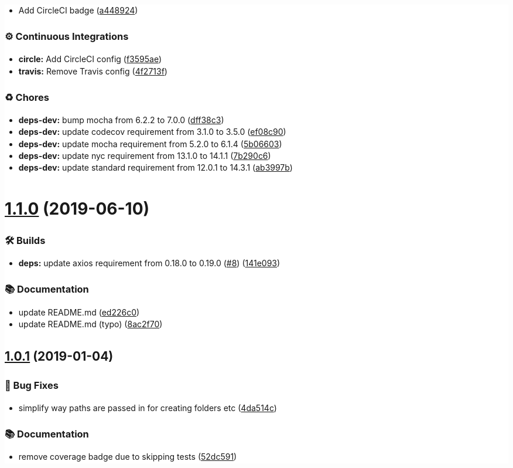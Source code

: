 * Add CircleCI badge ([a448924](https://github.com/wmfs/sharepoint/commit/a4489245df53878b5e550c2641b207ce56d368de))


### ⚙️ Continuous Integrations

* **circle:** Add CircleCI config ([f3595ae](https://github.com/wmfs/sharepoint/commit/f3595ae799d0c220a83c71bf96719c3755b10591))
* **travis:** Remove Travis config ([4f2713f](https://github.com/wmfs/sharepoint/commit/4f2713f43d7232aa57a6385fe0685ba146c61e4e))


### ♻️ Chores

* **deps-dev:** bump mocha from 6.2.2 to 7.0.0 ([dff38c3](https://github.com/wmfs/sharepoint/commit/dff38c3580a1aa6633a56c041a712bfd9579adb0))
* **deps-dev:** update codecov requirement from 3.1.0 to 3.5.0 ([ef08c90](https://github.com/wmfs/sharepoint/commit/ef08c902f532e7dc74cb0c78c0e2417124c958a5))
* **deps-dev:** update mocha requirement from 5.2.0 to 6.1.4 ([5b06603](https://github.com/wmfs/sharepoint/commit/5b066030cf1f4fe91bb4d6a9a64987d39c345b15))
* **deps-dev:** update nyc requirement from 13.1.0 to 14.1.1 ([7b290c6](https://github.com/wmfs/sharepoint/commit/7b290c67cfa29913a7458352cb9f18634d82ad82))
* **deps-dev:** update standard requirement from 12.0.1 to 14.3.1 ([ab3997b](https://github.com/wmfs/sharepoint/commit/ab3997b9131ed1d5d4f51ddec1eefa2a54106b31))

# [1.1.0](https://github.com/wmfs/sharepoint/compare/v1.0.1...v1.1.0) (2019-06-10)


### 🛠 Builds

* **deps:** update axios requirement from 0.18.0 to 0.19.0 ([#8](https://github.com/wmfs/sharepoint/issues/8)) ([141e093](https://github.com/wmfs/sharepoint/commit/141e093))


### 📚 Documentation

* update README.md ([ed226c0](https://github.com/wmfs/sharepoint/commit/ed226c0))
* update README.md (typo) ([8ac2f70](https://github.com/wmfs/sharepoint/commit/8ac2f70))

## [1.0.1](https://github.com/wmfs/sharepoint/compare/v1.0.0...v1.0.1) (2019-01-04)


### 🐛 Bug Fixes

* simplify way paths are passed in for creating folders etc ([4da514c](https://github.com/wmfs/sharepoint/commit/4da514c))


### 📚 Documentation

* remove coverage badge due to skipping tests ([52dc591](https://github.com/wmfs/sharepoint/commit/52dc591))
